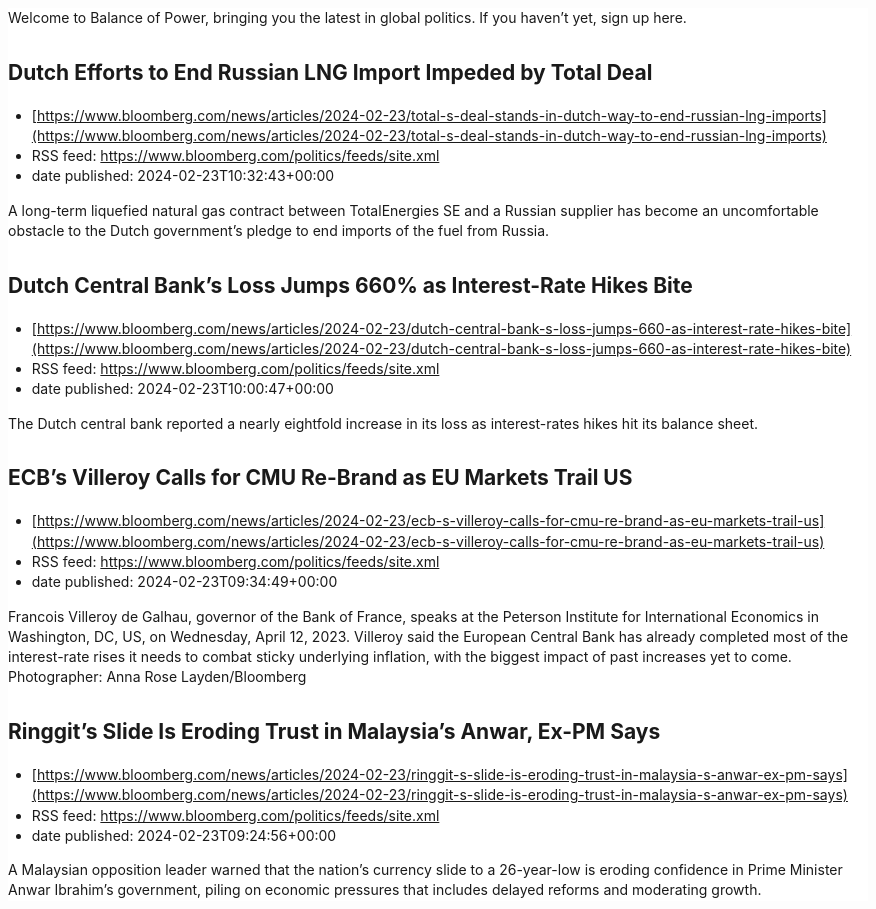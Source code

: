 Welcome to Balance of Power, bringing you the latest in global politics. If you haven’t yet, sign up here.

## Dutch Efforts to End Russian LNG Import Impeded by Total Deal
 - [https://www.bloomberg.com/news/articles/2024-02-23/total-s-deal-stands-in-dutch-way-to-end-russian-lng-imports](https://www.bloomberg.com/news/articles/2024-02-23/total-s-deal-stands-in-dutch-way-to-end-russian-lng-imports)
 - RSS feed: https://www.bloomberg.com/politics/feeds/site.xml
 - date published: 2024-02-23T10:32:43+00:00

A long-term liquefied natural gas contract between TotalEnergies SE and a Russian supplier has become an uncomfortable obstacle to the Dutch government’s pledge to end imports of the fuel from Russia.

## Dutch Central Bank’s Loss Jumps 660% as Interest-Rate Hikes Bite
 - [https://www.bloomberg.com/news/articles/2024-02-23/dutch-central-bank-s-loss-jumps-660-as-interest-rate-hikes-bite](https://www.bloomberg.com/news/articles/2024-02-23/dutch-central-bank-s-loss-jumps-660-as-interest-rate-hikes-bite)
 - RSS feed: https://www.bloomberg.com/politics/feeds/site.xml
 - date published: 2024-02-23T10:00:47+00:00

The Dutch central bank reported a nearly eightfold increase in its loss as interest-rates hikes hit its balance sheet.

## ECB’s Villeroy Calls for CMU Re-Brand as EU Markets Trail US
 - [https://www.bloomberg.com/news/articles/2024-02-23/ecb-s-villeroy-calls-for-cmu-re-brand-as-eu-markets-trail-us](https://www.bloomberg.com/news/articles/2024-02-23/ecb-s-villeroy-calls-for-cmu-re-brand-as-eu-markets-trail-us)
 - RSS feed: https://www.bloomberg.com/politics/feeds/site.xml
 - date published: 2024-02-23T09:34:49+00:00

Francois Villeroy de Galhau, governor of the Bank of France, speaks at the Peterson Institute for International Economics in Washington, DC, US, on Wednesday, April 12, 2023. Villeroy said the European Central Bank has already completed most of the interest-rate rises it needs to combat sticky underlying inflation, with the biggest impact of past increases yet to come. Photographer: Anna Rose Layden/Bloomberg

## Ringgit’s Slide Is Eroding Trust in Malaysia’s Anwar, Ex-PM Says
 - [https://www.bloomberg.com/news/articles/2024-02-23/ringgit-s-slide-is-eroding-trust-in-malaysia-s-anwar-ex-pm-says](https://www.bloomberg.com/news/articles/2024-02-23/ringgit-s-slide-is-eroding-trust-in-malaysia-s-anwar-ex-pm-says)
 - RSS feed: https://www.bloomberg.com/politics/feeds/site.xml
 - date published: 2024-02-23T09:24:56+00:00

A Malaysian opposition leader warned that the nation’s currency slide to a 26-year-low is eroding confidence in Prime Minister Anwar Ibrahim’s government, piling on economic pressures that includes delayed reforms and moderating growth.

